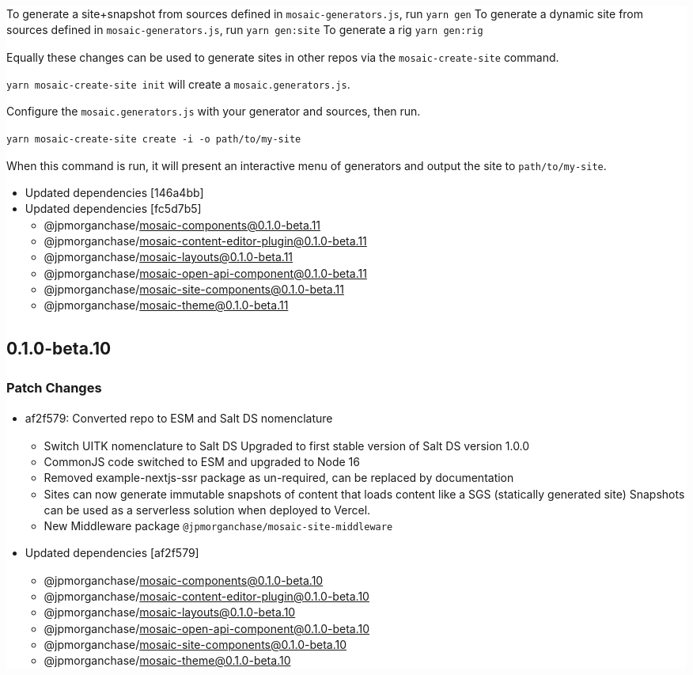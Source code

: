   To generate a site+snapshot from sources defined in `mosaic-generators.js`, run `yarn gen`
  To generate a dynamic site from sources defined in `mosaic-generators.js`, run `yarn gen:site`
  To generate a rig `yarn gen:rig`

  Equally these changes can be used to generate sites in other repos via the `mosaic-create-site` command.

  `yarn mosaic-create-site init` will create a `mosaic.generators.js`.

  Configure the `mosaic.generators.js` with your generator and sources, then run.

  `yarn mosaic-create-site create -i -o path/to/my-site`

  When this command is run, it will present an interactive menu of generators and output the site to `path/to/my-site`.

- Updated dependencies [146a4bb]
- Updated dependencies [fc5d7b5]
  - @jpmorganchase/mosaic-components@0.1.0-beta.11
  - @jpmorganchase/mosaic-content-editor-plugin@0.1.0-beta.11
  - @jpmorganchase/mosaic-layouts@0.1.0-beta.11
  - @jpmorganchase/mosaic-open-api-component@0.1.0-beta.11
  - @jpmorganchase/mosaic-site-components@0.1.0-beta.11
  - @jpmorganchase/mosaic-theme@0.1.0-beta.11

## 0.1.0-beta.10

### Patch Changes

- af2f579: Converted repo to ESM and Salt DS nomenclature

  - Switch UITK nomenclature to Salt DS
    Upgraded to first stable version of Salt DS version 1.0.0
  - CommonJS code switched to ESM and upgraded to Node 16
  - Removed example-nextjs-ssr package as un-required, can be replaced by documentation
  - Sites can now generate immutable snapshots of content that loads content like a SGS (statically generated site)
    Snapshots can be used as a serverless solution when deployed to Vercel.
  - New Middleware package `@jpmorganchase/mosaic-site-middleware`

- Updated dependencies [af2f579]
  - @jpmorganchase/mosaic-components@0.1.0-beta.10
  - @jpmorganchase/mosaic-content-editor-plugin@0.1.0-beta.10
  - @jpmorganchase/mosaic-layouts@0.1.0-beta.10
  - @jpmorganchase/mosaic-open-api-component@0.1.0-beta.10
  - @jpmorganchase/mosaic-site-components@0.1.0-beta.10
  - @jpmorganchase/mosaic-theme@0.1.0-beta.10
